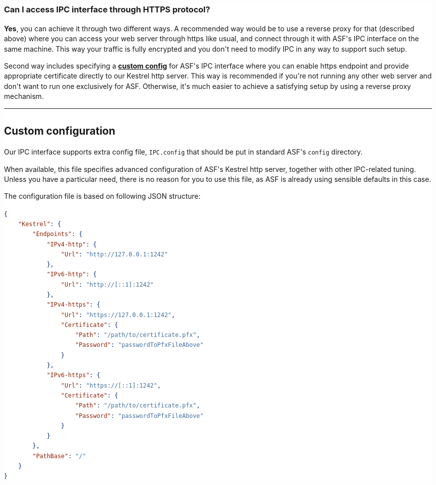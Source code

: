 ### Can I access IPC interface through HTTPS protocol?

**Yes**, you can achieve it through two different ways. A recommended way would be to use a reverse proxy for that (described above) where you can access your web server through https like usual, and connect through it with ASF's IPC interface on the same machine. This way your traffic is fully encrypted and you don't need to modify IPC in any way to support such setup.

Second way includes specifying a **[custom config](#custom-configuration)** for ASF's IPC interface where you can enable https endpoint and provide appropriate certificate directly to our Kestrel http server. This way is recommended if you're not running any other web server and don't want to run one exclusively for ASF. Otherwise, it's much easier to achieve a satisfying setup by using a reverse proxy mechanism.

* * *

## Custom configuration

Our IPC interface supports extra config file, `IPC.config` that should be put in standard ASF's `config` directory.

When available, this file specifies advanced configuration of ASF's Kestrel http server, together with other IPC-related tuning. Unless you have a particular need, there is no reason for you to use this file, as ASF is already using sensible defaults in this case.

The configuration file is based on following JSON structure:

```json
{
    "Kestrel": {
        "Endpoints": {
            "IPv4-http": {
                "Url": "http://127.0.0.1:1242"
            },
            "IPv6-http": {
                "Url": "http://[::1]:1242"
            },
            "IPv4-https": {
                "Url": "https://127.0.0.1:1242",
                "Certificate": {
                    "Path": "/path/to/certificate.pfx",
                    "Password": "passwordToPfxFileAbove"
                }
            },
            "IPv6-https": {
                "Url": "https://[::1]:1242",
                "Certificate": {
                    "Path": "/path/to/certificate.pfx",
                    "Password": "passwordToPfxFileAbove"
                }
            }
        },
        "PathBase": "/"
    }
}
```
